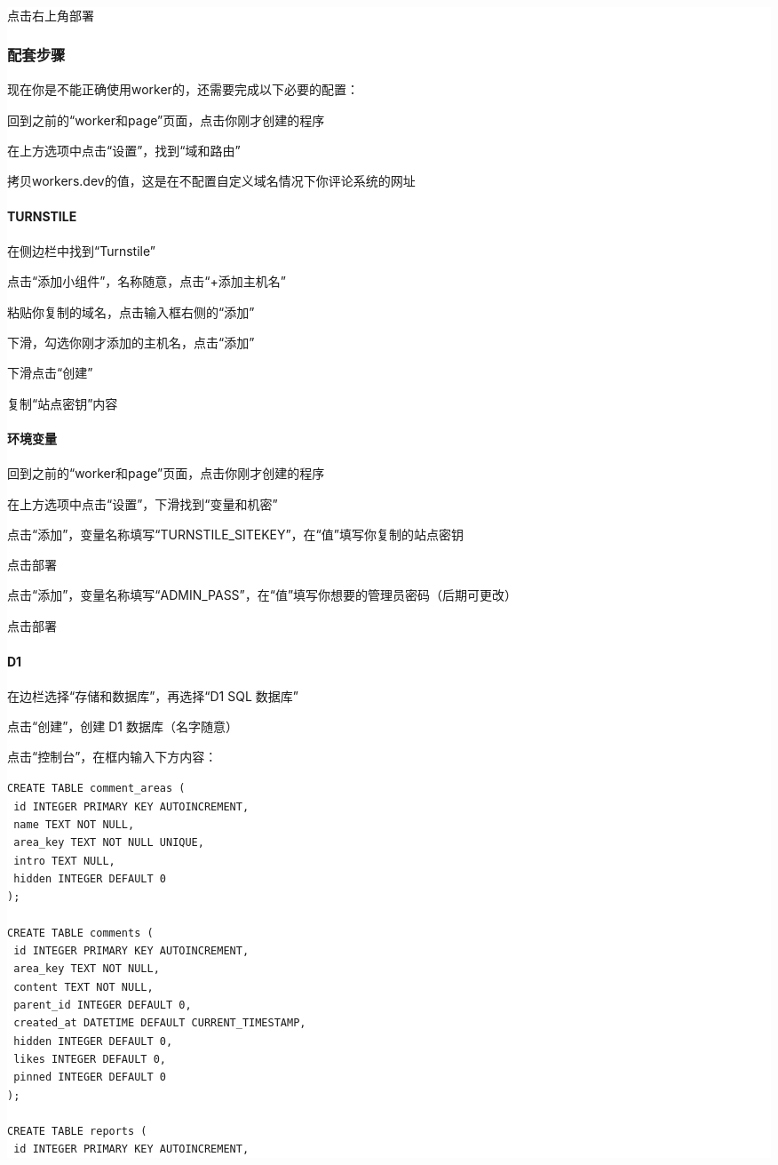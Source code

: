 点击右上角部署



### 配套步骤

现在你是不能正确使用worker的，还需要完成以下必要的配置：


回到之前的“worker和page”页面，点击你刚才创建的程序

在上方选项中点击“设置”，找到“域和路由”

拷贝workers.dev的值，这是在不配置自定义域名情况下你评论系统的网址


#### TURNSTILE

在侧边栏中找到“Turnstile”

点击“添加小组件”，名称随意，点击“+添加主机名”

粘贴你复制的域名，点击输入框右侧的“添加”

下滑，勾选你刚才添加的主机名，点击“添加”

下滑点击“创建”

复制“站点密钥”内容


#### 环境变量

回到之前的“worker和page”页面，点击你刚才创建的程序

在上方选项中点击“设置”，下滑找到“变量和机密”

点击“添加”，变量名称填写“TURNSTILE_SITEKEY”，在“值”填写你复制的站点密钥

点击部署

点击“添加”，变量名称填写“ADMIN_PASS”，在“值”填写你想要的管理员密码（后期可更改）

点击部署


#### D1

在边栏选择“存储和数据库”，再选择“D1 SQL 数据库”

点击“创建”，创建 D1 数据库（名字随意）

点击“控制台”，在框内输入下方内容：
```
CREATE TABLE comment_areas (
 id INTEGER PRIMARY KEY AUTOINCREMENT,
 name TEXT NOT NULL,
 area_key TEXT NOT NULL UNIQUE,
 intro TEXT NULL,
 hidden INTEGER DEFAULT 0
);

CREATE TABLE comments (
 id INTEGER PRIMARY KEY AUTOINCREMENT,
 area_key TEXT NOT NULL,
 content TEXT NOT NULL,
 parent_id INTEGER DEFAULT 0,
 created_at DATETIME DEFAULT CURRENT_TIMESTAMP,
 hidden INTEGER DEFAULT 0,
 likes INTEGER DEFAULT 0,
 pinned INTEGER DEFAULT 0
);

CREATE TABLE reports (
 id INTEGER PRIMARY KEY AUTOINCREMENT,
```